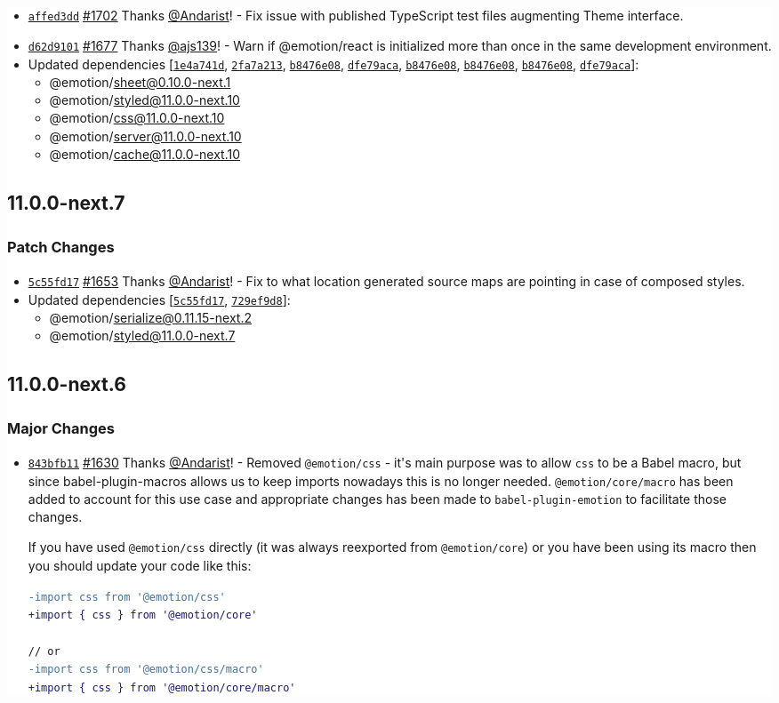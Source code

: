 - [`affed3dd`](https://github.com/emotion-js/emotion/commit/affed3ddf03671835356632f26a064f59811852f) [#1702](https://github.com/emotion-js/emotion/pull/1702) Thanks [@Andarist](https://github.com/Andarist)! - Fix issue with published TypeScript test files augmenting Theme interface.

* [`d62d9101`](https://github.com/emotion-js/emotion/commit/d62d9101bc75e6bc9644ae588d2a6e4bf4d69285) [#1677](https://github.com/emotion-js/emotion/pull/1677) Thanks [@ajs139](https://github.com/ajs139)! - Warn if @emotion/react is initialized more than once in the same development environment.
* Updated dependencies [[`1e4a741d`](https://github.com/emotion-js/emotion/commit/1e4a741de6424d3d9c1f3ca9695e1953bed3a194), [`2fa7a213`](https://github.com/emotion-js/emotion/commit/2fa7a213222fc2bb99ca0a01078148f1a1c6458d), [`b8476e08`](https://github.com/emotion-js/emotion/commit/b8476e08af4a2e8de94a112cb0daf6e8e4d56fe1), [`dfe79aca`](https://github.com/emotion-js/emotion/commit/dfe79aca696fc688f960218b16afee197926fe71), [`b8476e08`](https://github.com/emotion-js/emotion/commit/b8476e08af4a2e8de94a112cb0daf6e8e4d56fe1), [`b8476e08`](https://github.com/emotion-js/emotion/commit/b8476e08af4a2e8de94a112cb0daf6e8e4d56fe1), [`b8476e08`](https://github.com/emotion-js/emotion/commit/b8476e08af4a2e8de94a112cb0daf6e8e4d56fe1), [`dfe79aca`](https://github.com/emotion-js/emotion/commit/dfe79aca696fc688f960218b16afee197926fe71)]:
  - @emotion/sheet@0.10.0-next.1
  - @emotion/styled@11.0.0-next.10
  - @emotion/css@11.0.0-next.10
  - @emotion/server@11.0.0-next.10
  - @emotion/cache@11.0.0-next.10

## 11.0.0-next.7

### Patch Changes

- [`5c55fd17`](https://github.com/emotion-js/emotion/commit/5c55fd17dcaec84d1f5d5d13ae90dd336d7e4403) [#1653](https://github.com/emotion-js/emotion/pull/1653) Thanks [@Andarist](https://github.com/Andarist)! - Fix to what location generated source maps are pointing in case of composed styles.
- Updated dependencies [[`5c55fd17`](https://github.com/emotion-js/emotion/commit/5c55fd17dcaec84d1f5d5d13ae90dd336d7e4403), [`729ef9d8`](https://github.com/emotion-js/emotion/commit/729ef9d8408af82c7a63effc1b8728f79c66bed1)]:
  - @emotion/serialize@0.11.15-next.2
  - @emotion/styled@11.0.0-next.7

## 11.0.0-next.6

### Major Changes

- [`843bfb11`](https://github.com/emotion-js/emotion/commit/843bfb1153ee0dbe33d005fdd5c5be185daa5c41) [#1630](https://github.com/emotion-js/emotion/pull/1630) Thanks [@Andarist](https://github.com/Andarist)! - Removed `@emotion/css` - it's main purpose was to allow `css` to be a Babel macro, but since babel-plugin-macros allows us to keep imports nowadays this is no longer needed. `@emotion/core/macro` has been added to account for this use case and appropriate changes has been made to `babel-plugin-emotion` to facilitate those changes.

  If you have used `@emotion/css` directly (it was always reexported from `@emotion/core`) or you have been using its macro then you should update your code like this:

  ```diff
  -import css from '@emotion/css'
  +import { css } from '@emotion/core'

  // or
  -import css from '@emotion/css/macro'
  +import { css } from '@emotion/core/macro'
  ```
